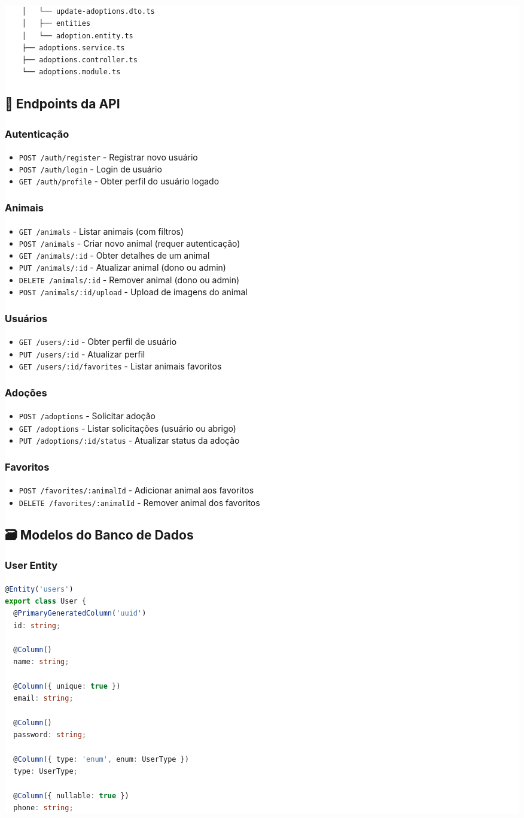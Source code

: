 ```
    │   └── update-adoptions.dto.ts
    │   ├── entities
    │   └── adoption.entity.ts
    ├── adoptions.service.ts
    ├── adoptions.controller.ts
    └── adoptions.module.ts
```

## 📡 Endpoints da API

### Autenticação
- `POST /auth/register` - Registrar novo usuário
- `POST /auth/login` - Login de usuário
- `GET /auth/profile` - Obter perfil do usuário logado

### Animais
- `GET /animals` - Listar animais (com filtros)
- `POST /animals` - Criar novo animal (requer autenticação)
- `GET /animals/:id` - Obter detalhes de um animal
- `PUT /animals/:id` - Atualizar animal (dono ou admin)
- `DELETE /animals/:id` - Remover animal (dono ou admin)
- `POST /animals/:id/upload` - Upload de imagens do animal

### Usuários
- `GET /users/:id` - Obter perfil de usuário
- `PUT /users/:id` - Atualizar perfil
- `GET /users/:id/favorites` - Listar animais favoritos

### Adoções
- `POST /adoptions` - Solicitar adoção
- `GET /adoptions` - Listar solicitações (usuário ou abrigo)
- `PUT /adoptions/:id/status` - Atualizar status da adoção

### Favoritos
- `POST /favorites/:animalId` - Adicionar animal aos favoritos
- `DELETE /favorites/:animalId` - Remover animal dos favoritos

## 🗃️ Modelos do Banco de Dados

### User Entity
```typescript
@Entity('users')
export class User {
  @PrimaryGeneratedColumn('uuid')
  id: string;

  @Column()
  name: string;

  @Column({ unique: true })
  email: string;

  @Column()
  password: string;

  @Column({ type: 'enum', enum: UserType })
  type: UserType;

  @Column({ nullable: true })
  phone: string;
```